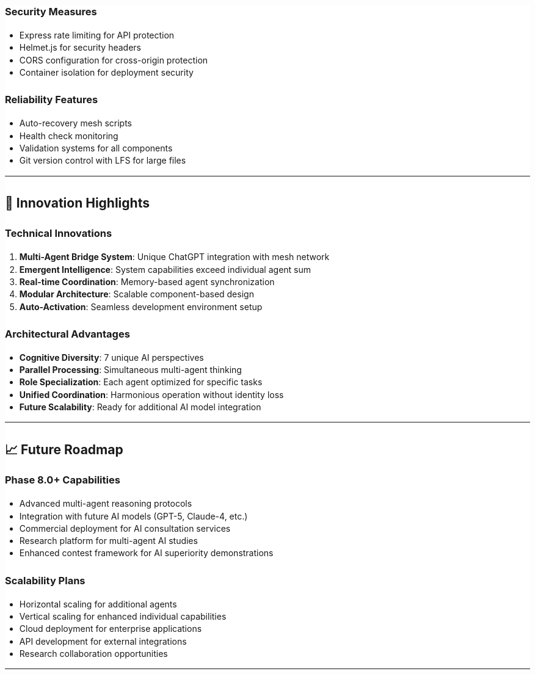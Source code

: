 ### **Security Measures**
- Express rate limiting for API protection
- Helmet.js for security headers
- CORS configuration for cross-origin protection
- Container isolation for deployment security

### **Reliability Features**
- Auto-recovery mesh scripts
- Health check monitoring
- Validation systems for all components
- Git version control with LFS for large files

---

## 🌟 **Innovation Highlights**

### **Technical Innovations**
1. **Multi-Agent Bridge System**: Unique ChatGPT integration with mesh network
2. **Emergent Intelligence**: System capabilities exceed individual agent sum
3. **Real-time Coordination**: Memory-based agent synchronization
4. **Modular Architecture**: Scalable component-based design
5. **Auto-Activation**: Seamless development environment setup

### **Architectural Advantages**
- **Cognitive Diversity**: 7 unique AI perspectives
- **Parallel Processing**: Simultaneous multi-agent thinking
- **Role Specialization**: Each agent optimized for specific tasks
- **Unified Coordination**: Harmonious operation without identity loss
- **Future Scalability**: Ready for additional AI model integration

---

## 📈 **Future Roadmap**

### **Phase 8.0+ Capabilities**
- Advanced multi-agent reasoning protocols
- Integration with future AI models (GPT-5, Claude-4, etc.)
- Commercial deployment for AI consultation services
- Research platform for multi-agent AI studies
- Enhanced contest framework for AI superiority demonstrations

### **Scalability Plans**
- Horizontal scaling for additional agents
- Vertical scaling for enhanced individual capabilities
- Cloud deployment for enterprise applications
- API development for external integrations
- Research collaboration opportunities

---

